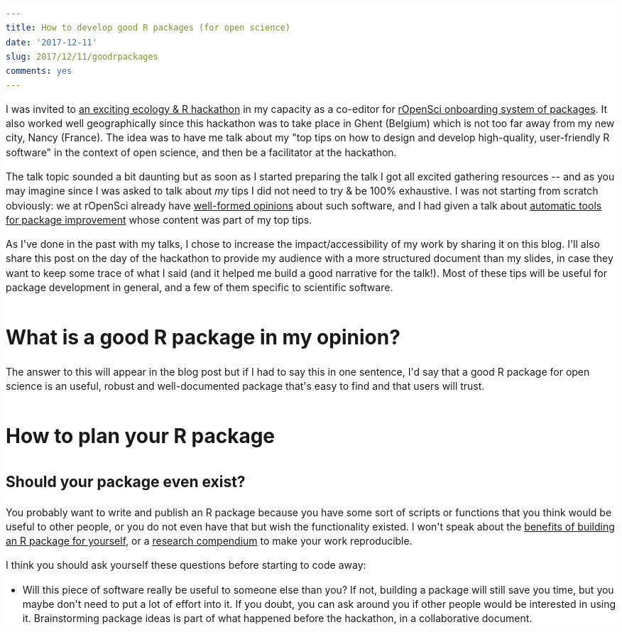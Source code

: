 ```yaml
---
title: How to develop good R packages (for open science)
date: '2017-12-11'
slug: 2017/12/11/goodrpackages
comments: yes
---
```



I was invited to [an exciting ecology & R hackathon](https://methodsblog.wordpress.com/2017/11/16/hackathon-challenges/) in my capacity as a co-editor for [rOpenSci onboarding system of packages](https://github.com/ropensci/onboarding). It also worked well geographically since this hackathon was to take place in Ghent (Belgium) which is not too far away from my new city, Nancy (France). The idea was to have me talk about my "top tips on how to design and develop high-quality, user-friendly R software" in the context of open science, and then be a facilitator at the hackathon. 

The talk topic sounded a bit daunting but as soon as I started preparing the talk I got all excited gathering resources -- and as you may imagine since I was asked to talk about *my* tips I did not need to try & be 100% exhaustive. I was not starting from scratch obviously: we at rOpenSci already have [well-formed opinions](https://github.com/ropensci/onboarding/blob/master/packaging_guide.md) about such software, and I had given a talk about [automatic tools for package improvement](http://www.masalmon.eu/2017/06/17/automatictools/) whose content was part of my top tips. 

As I've done in the past with my talks, I chose to increase the impact/accessibility of my work by sharing it on this blog. I'll also share this post on the day of the hackathon to provide my audience with a more structured document than my slides, in case they want to keep some trace of what I said (and it helped me build a good narrative for the talk!). Most of these tips will be useful for package development in general, and a few of them specific to scientific software.



# What is a good R package in my opinion?

The answer to this will appear in the blog post but if I had to say this in one sentence, I'd say that a good R package for open science is an useful, robust and well-documented package that's easy to find and that users will trust.

# How to plan your R package

## Should your package even exist?

You probably want to write and publish an R package because you have some sort of scripts or functions that you think would be useful to other people, or you do not even have that but wish the functionality existed. I won't speak about the [benefits of building an R package for yourself](http://r-pkgs.had.co.nz/intro.html), or a [research compendium](https://github.com/ropensci/unconf17/issues/5) to make your work reproducible. 

I think you should ask yourself these questions before starting to code away:

* Will this piece of software really be useful to someone else than you? If not, building a package will still save you time, but you maybe don't need to put a lot of effort into it. If you doubt, you can ask around you if other people would be interested in using it. Brainstorming package ideas is part of what happened before the hackathon, in a collaborative document.
